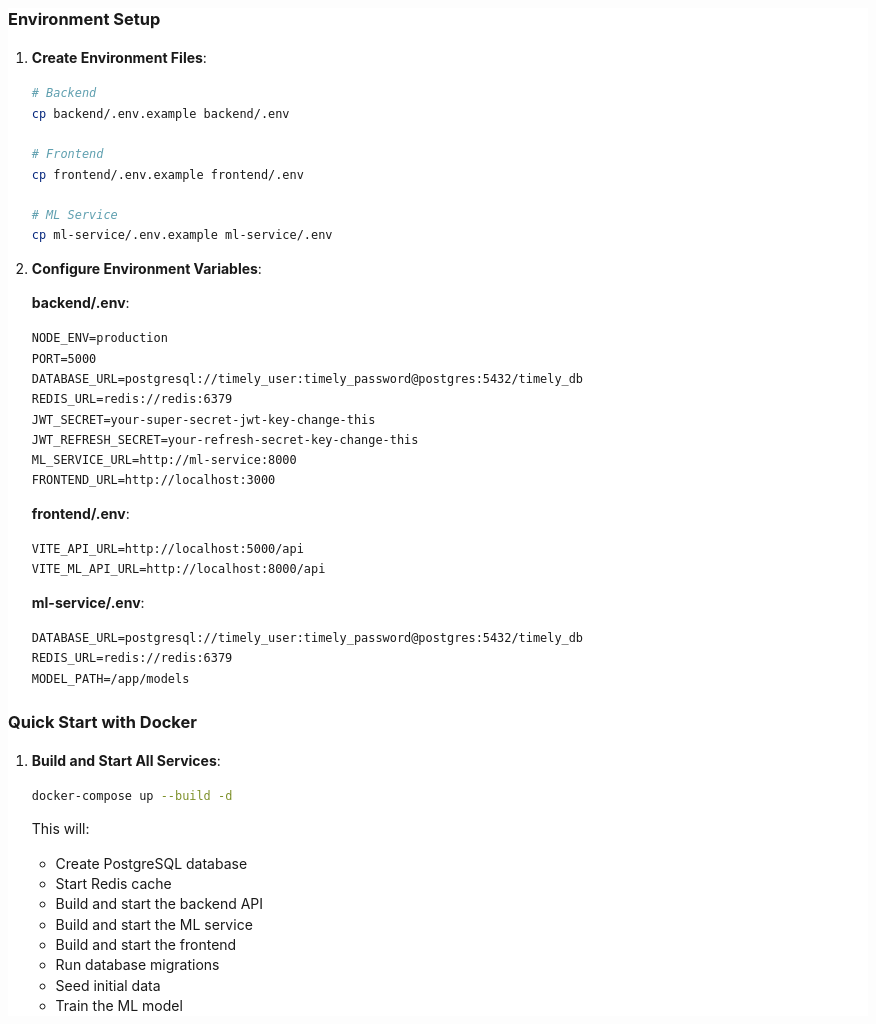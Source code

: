 ### Environment Setup

1. **Create Environment Files**:
   ```bash
   # Backend
   cp backend/.env.example backend/.env
   
   # Frontend
   cp frontend/.env.example frontend/.env
   
   # ML Service
   cp ml-service/.env.example ml-service/.env
   ```

2. **Configure Environment Variables**:
   
   **backend/.env**:
   ```env
   NODE_ENV=production
   PORT=5000
   DATABASE_URL=postgresql://timely_user:timely_password@postgres:5432/timely_db
   REDIS_URL=redis://redis:6379
   JWT_SECRET=your-super-secret-jwt-key-change-this
   JWT_REFRESH_SECRET=your-refresh-secret-key-change-this
   ML_SERVICE_URL=http://ml-service:8000
   FRONTEND_URL=http://localhost:3000
   ```

   **frontend/.env**:
   ```env
   VITE_API_URL=http://localhost:5000/api
   VITE_ML_API_URL=http://localhost:8000/api
   ```

   **ml-service/.env**:
   ```env
   DATABASE_URL=postgresql://timely_user:timely_password@postgres:5432/timely_db
   REDIS_URL=redis://redis:6379
   MODEL_PATH=/app/models
   ```

### Quick Start with Docker

1. **Build and Start All Services**:
   ```bash
   docker-compose up --build -d
   ```

   This will:
   - Create PostgreSQL database
   - Start Redis cache
   - Build and start the backend API
   - Build and start the ML service
   - Build and start the frontend
   - Run database migrations
   - Seed initial data
   - Train the ML model
